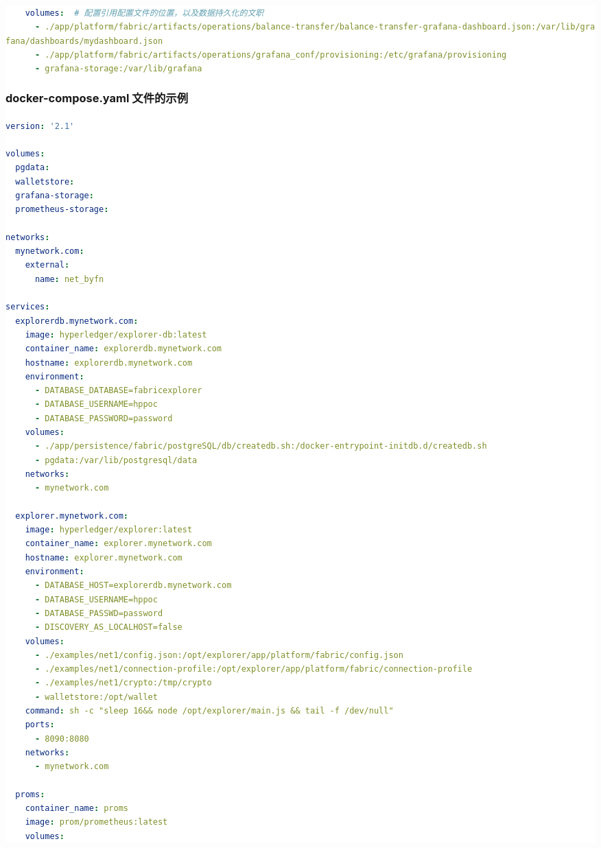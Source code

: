 ```yaml
    volumes:  # 配置引用配置文件的位置，以及数据持久化的文职
      - ./app/platform/fabric/artifacts/operations/balance-transfer/balance-transfer-grafana-dashboard.json:/var/lib/grafana/dashboards/mydashboard.json
      - ./app/platform/fabric/artifacts/operations/grafana_conf/provisioning:/etc/grafana/provisioning
      - grafana-storage:/var/lib/grafana
```

### docker-compose.yaml 文件的示例

```yaml
version: '2.1'

volumes:
  pgdata:
  walletstore:
  grafana-storage:
  prometheus-storage:

networks:
  mynetwork.com:
    external:
      name: net_byfn

services:
  explorerdb.mynetwork.com:
    image: hyperledger/explorer-db:latest
    container_name: explorerdb.mynetwork.com
    hostname: explorerdb.mynetwork.com
    environment:
      - DATABASE_DATABASE=fabricexplorer
      - DATABASE_USERNAME=hppoc
      - DATABASE_PASSWORD=password
    volumes:
      - ./app/persistence/fabric/postgreSQL/db/createdb.sh:/docker-entrypoint-initdb.d/createdb.sh
      - pgdata:/var/lib/postgresql/data
    networks:
      - mynetwork.com

  explorer.mynetwork.com:
    image: hyperledger/explorer:latest
    container_name: explorer.mynetwork.com
    hostname: explorer.mynetwork.com
    environment:
      - DATABASE_HOST=explorerdb.mynetwork.com
      - DATABASE_USERNAME=hppoc
      - DATABASE_PASSWD=password
      - DISCOVERY_AS_LOCALHOST=false
    volumes:
      - ./examples/net1/config.json:/opt/explorer/app/platform/fabric/config.json
      - ./examples/net1/connection-profile:/opt/explorer/app/platform/fabric/connection-profile
      - ./examples/net1/crypto:/tmp/crypto
      - walletstore:/opt/wallet
    command: sh -c "sleep 16&& node /opt/explorer/main.js && tail -f /dev/null"
    ports:
      - 8090:8080
    networks:
      - mynetwork.com

  proms:
    container_name: proms
    image: prom/prometheus:latest
    volumes:
```